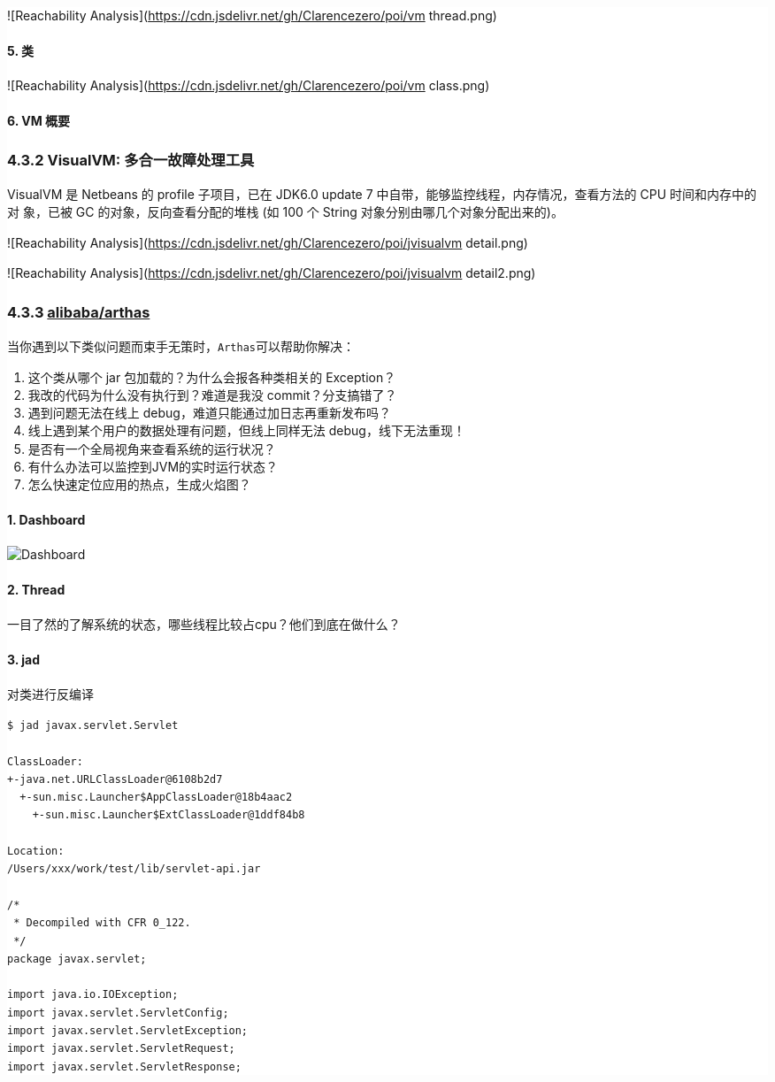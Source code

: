 ![Reachability Analysis](https://cdn.jsdelivr.net/gh/Clarencezero/poi/vm thread.png)

#### 5. 类

![Reachability Analysis](https://cdn.jsdelivr.net/gh/Clarencezero/poi/vm class.png)

#### 6. VM 概要

### 4.3.2 VisualVM: 多合一故障处理工具

VisualVM 是 Netbeans 的 profile 子项目，已在 JDK6.0 update 7 中自带，能够监控线程，内存情况，查看方法的 CPU 时间和内存中的对 象，已被 GC 的对象，反向查看分配的堆栈 (如 100 个 String 对象分别由哪几个对象分配出来的)。 

![Reachability Analysis](https://cdn.jsdelivr.net/gh/Clarencezero/poi/jvisualvm detail.png)

![Reachability Analysis](https://cdn.jsdelivr.net/gh/Clarencezero/poi/jvisualvm detail2.png)



### 4.3.3 [alibaba/arthas](https://github.com/alibaba/arthas)

当你遇到以下类似问题而束手无策时，`Arthas`可以帮助你解决：

1. 这个类从哪个 jar 包加载的？为什么会报各种类相关的 Exception？
2. 我改的代码为什么没有执行到？难道是我没 commit？分支搞错了？
3. 遇到问题无法在线上 debug，难道只能通过加日志再重新发布吗？
4. 线上遇到某个用户的数据处理有问题，但线上同样无法 debug，线下无法重现！
5. 是否有一个全局视角来查看系统的运行状况？
6. 有什么办法可以监控到JVM的实时运行状态？
7. 怎么快速定位应用的热点，生成火焰图？

#### 1. Dashboard

![Dashboard](https://cdn.jsdelivr.net/gh/Clarencezero/poi/dashboard.png)

#### 2. Thread

一目了然的了解系统的状态，哪些线程比较占cpu？他们到底在做什么？

#### 3. jad

对类进行反编译

```shell
$ jad javax.servlet.Servlet

ClassLoader:
+-java.net.URLClassLoader@6108b2d7
  +-sun.misc.Launcher$AppClassLoader@18b4aac2
    +-sun.misc.Launcher$ExtClassLoader@1ddf84b8

Location:
/Users/xxx/work/test/lib/servlet-api.jar

/*
 * Decompiled with CFR 0_122.
 */
package javax.servlet;

import java.io.IOException;
import javax.servlet.ServletConfig;
import javax.servlet.ServletException;
import javax.servlet.ServletRequest;
import javax.servlet.ServletResponse;

```